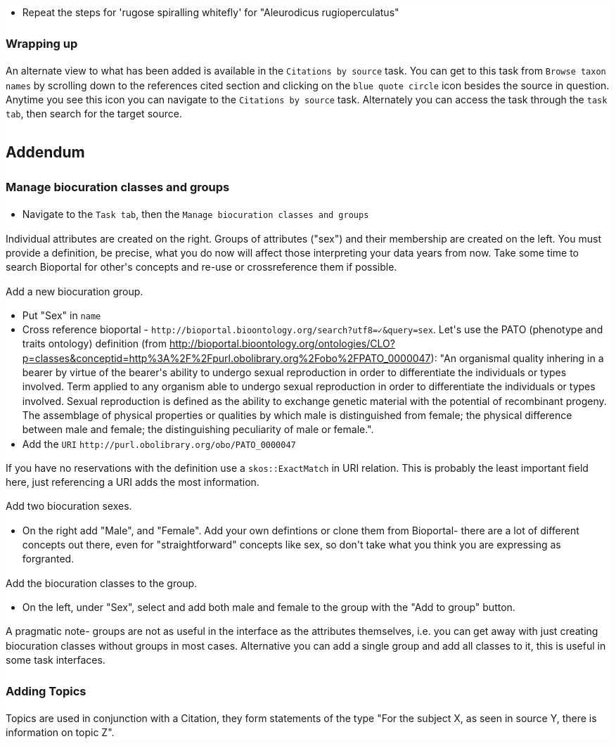 * Repeat the steps for 'rugose spiralling whitefly' for "Aleurodicus rugioperculatus" 

### Wrapping up

An alternate view to what has been added is available in the `Citations by source` task. You can get to this task from `Browse taxon names` by scrolling down to the references cited section and clicking on the `blue quote circle` icon besides the source in question. Anytime you see this icon you can navigate to the `Citations by source` task. Alternately you can access the task through the `task tab`, then search for the target source.

## Addendum

### Manage biocuration classes and groups

* Navigate to the `Task tab`, then the `Manage biocuration classes and groups`

Individual attributes are created on the right. Groups of attributes ("sex") and their membership are created on the left. You must provide a definition, be precise, what you do now will affect those interpreting your data years from now.  Take some time to search Bioportal for other's concepts and re-use or crossreference them if possible.

Add a new biocuration group.

* Put "Sex" in `name`
* Cross reference bioportal - `http://bioportal.bioontology.org/search?utf8=✓&query=sex`.  Let's use the PATO (phenotype and traits ontology) definition (from http://bioportal.bioontology.org/ontologies/CLO?p=classes&conceptid=http%3A%2F%2Fpurl.obolibrary.org%2Fobo%2FPATO_0000047): "An organismal quality inhering in a bearer by virtue of the bearer's ability to undergo sexual reproduction in order to differentiate the individuals or types involved. Term applied to any organism able to undergo sexual reproduction in order to differentiate the individuals or types involved. Sexual reproduction is defined as the ability to exchange genetic material with the potential of recombinant progeny. The assemblage of physical properties or qualities by which male is distinguished from female; the physical difference between male and female; the distinguishing peculiarity of male or female.". 
* Add the `URI` `http://purl.obolibrary.org/obo/PATO_0000047`

If you have no reservations with the definition use a `skos::ExactMatch` in URI relation. This is probably the least important field here, just referencing a URI adds the most information.

Add two biocuration sexes.

* On the right add "Male", and "Female". Add your own defintions or clone them from Bioportal- there are a lot of different concepts out there, even for "straightforward" concepts like sex, so don't take what you think you are expressing as forgranted.

Add the biocuration classes to the group. 
* On the left, under "Sex", select and add both male and female to the group with the "Add to group" button.

A pragmatic note- groups are not as useful in the interface as the attributes themselves, i.e. you can get away with just creating biocuration classes without groups in most cases. Alternative you can add a single group and add all classes to it, this is useful in some task interfaces.

### Adding Topics 

Topics are used in conjunction with a Citation, they form statements of the type "For the subject X, as seen in source Y, there is information on topic Z".
